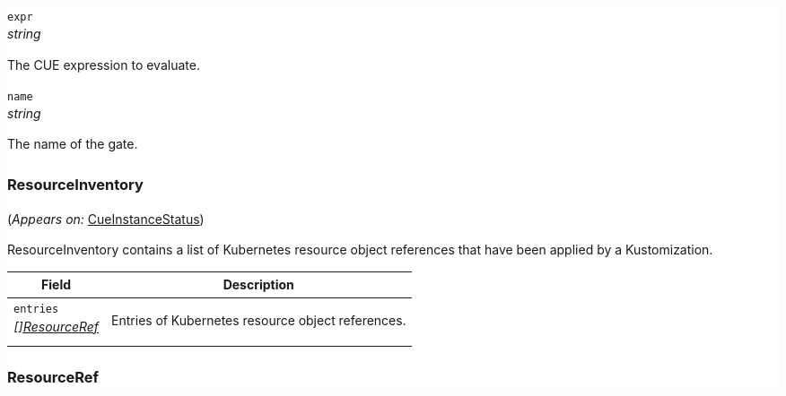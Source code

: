 <tr>
<td>
<code>expr</code><br>
<em>
string
</em>
</td>
<td>
<p>The CUE expression to evaluate.</p>
</td>
</tr>
<tr>
<td>
<code>name</code><br>
<em>
string
</em>
</td>
<td>
<p>The name of the gate.</p>
</td>
</tr>
</tbody>
</table>
</div>
</div>
<h3 id="cue.contrib.flux.io/v1alpha1.ResourceInventory">ResourceInventory
</h3>
<p>
(<em>Appears on:</em>
<a href="#cue.contrib.flux.io/v1alpha1.CueInstanceStatus">CueInstanceStatus</a>)
</p>
<p>ResourceInventory contains a list of Kubernetes resource object references that have been applied by a Kustomization.</p>
<div class="md-typeset__scrollwrap">
<div class="md-typeset__table">
<table>
<thead>
<tr>
<th>Field</th>
<th>Description</th>
</tr>
</thead>
<tbody>
<tr>
<td>
<code>entries</code><br>
<em>
<a href="#cue.contrib.flux.io/v1alpha1.ResourceRef">
[]ResourceRef
</a>
</em>
</td>
<td>
<p>Entries of Kubernetes resource object references.</p>
</td>
</tr>
</tbody>
</table>
</div>
</div>
<h3 id="cue.contrib.flux.io/v1alpha1.ResourceRef">ResourceRef
</h3>
<p>